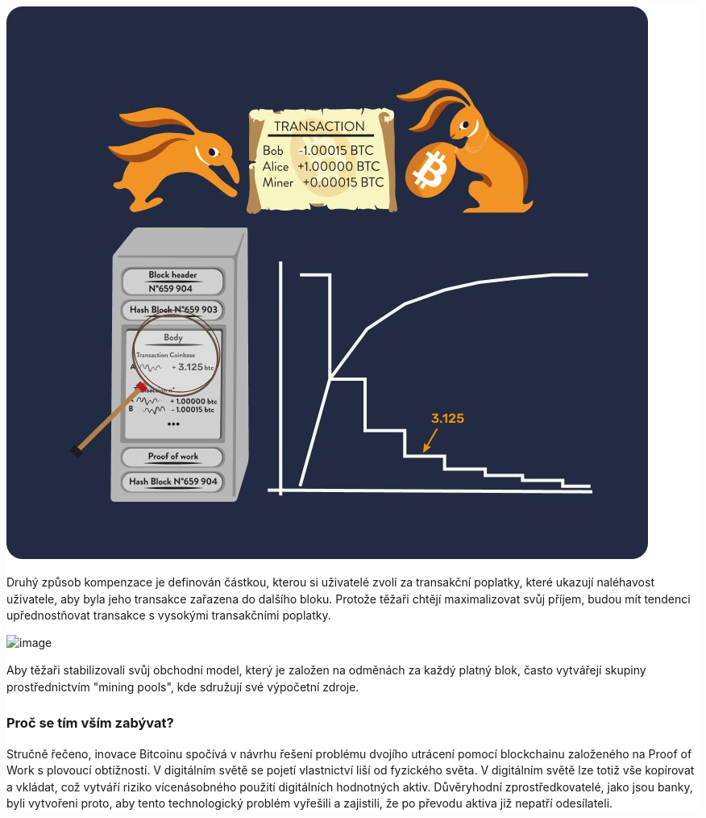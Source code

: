 ![image](assets/en/58.webp)

Druhý způsob kompenzace je definován částkou, kterou si uživatelé zvolí za transakční poplatky, které ukazují naléhavost uživatele, aby byla jeho transakce zařazena do dalšího bloku. Protože těžaři chtějí maximalizovat svůj příjem, budou mít tendenci upřednostňovat transakce s vysokými transakčními poplatky.

![image](assets/en/59.webp)

Aby těžaři stabilizovali svůj obchodní model, který je založen na odměnách za každý platný blok, často vytvářejí skupiny prostřednictvím "mining pools", kde sdružují své výpočetní zdroje.

### Proč se tím vším zabývat?

Stručně řečeno, inovace Bitcoinu spočívá v návrhu řešení problému dvojího utrácení pomocí blockchainu založeného na Proof of Work s plovoucí obtížností. V digitálním světě se pojetí vlastnictví liší od fyzického světa. V digitálním světě lze totiž vše kopírovat a vkládat, což vytváří riziko vícenásobného použití digitálních hodnotných aktiv. Důvěryhodní zprostředkovatelé, jako jsou banky, byli vytvořeni proto, aby tento technologický problém vyřešili a zajistili, že po převodu aktiva již nepatří odesílateli.
